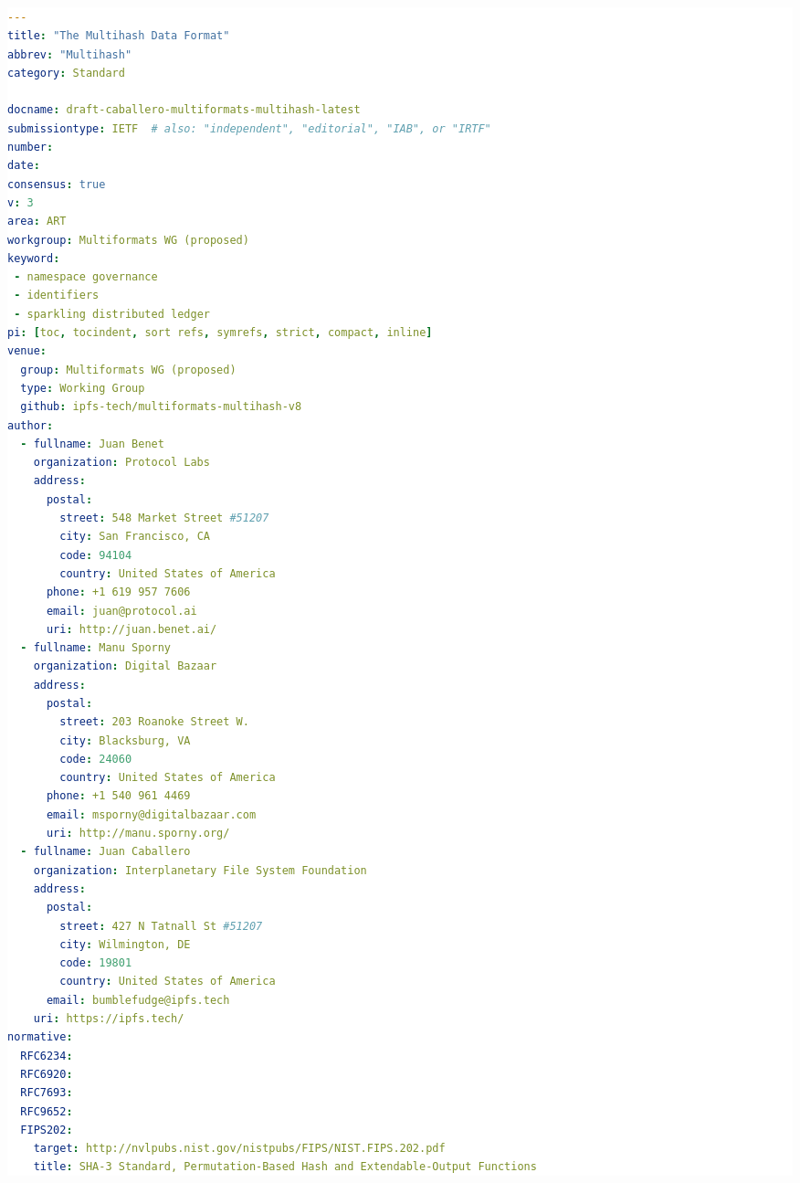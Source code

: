 ```yaml
---
title: "The Multihash Data Format"
abbrev: "Multihash"
category: Standard

docname: draft-caballero-multiformats-multihash-latest
submissiontype: IETF  # also: "independent", "editorial", "IAB", or "IRTF"
number:
date:
consensus: true
v: 3
area: ART
workgroup: Multiformats WG (proposed)
keyword:
 - namespace governance
 - identifiers
 - sparkling distributed ledger
pi: [toc, tocindent, sort refs, symrefs, strict, compact, inline]
venue:
  group: Multiformats WG (proposed)
  type: Working Group
  github: ipfs-tech/multiformats-multihash-v8
author:
  - fullname: Juan Benet
    organization: Protocol Labs
    address: 
      postal:
        street: 548 Market Street #51207
        city: San Francisco, CA
        code: 94104
        country: United States of America
      phone: +1 619 957 7606
      email: juan@protocol.ai
      uri: http://juan.benet.ai/
  - fullname: Manu Sporny
    organization: Digital Bazaar
    address:
      postal:
        street: 203 Roanoke Street W.
        city: Blacksburg, VA
        code: 24060
        country: United States of America
      phone: +1 540 961 4469
      email: msporny@digitalbazaar.com
      uri: http://manu.sporny.org/
  - fullname: Juan Caballero
    organization: Interplanetary File System Foundation
    address:
      postal:
        street: 427 N Tatnall St #51207
        city: Wilmington, DE
        code: 19801
        country: United States of America
      email: bumblefudge@ipfs.tech
    uri: https://ipfs.tech/
normative:
  RFC6234:
  RFC6920:
  RFC7693:
  RFC9652:
  FIPS202:
    target: http://nvlpubs.nist.gov/nistpubs/FIPS/NIST.FIPS.202.pdf
    title: SHA-3 Standard, Permutation-Based Hash and Extendable-Output Functions
```

[NIH registry]: https://www.iana.org/assignments/named-information/named-information.xhtml#hash-alg
[hashAlgorithm registry]: https://www.iana.org/assignments/tls-parameters/tls-parameters.xhtml#tls-parameters-18
[multibase]: https://github.com/multiformats/multibase